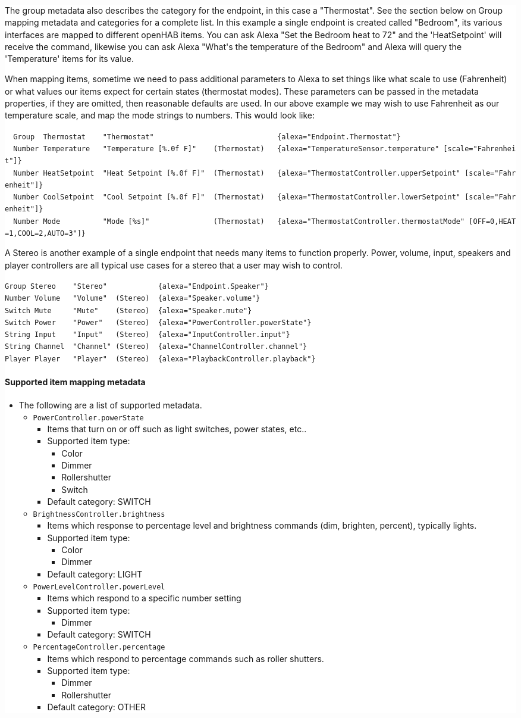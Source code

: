  The group metadata also describes the category for the endpoint, in this case a "Thermostat".  See the section below on Group mapping metadata and categories for a complete list.  In this example a single endpoint is created called "Bedroom", its various interfaces are mapped to different openHAB items.  You can ask Alexa "Set the Bedroom heat to 72" and the 'HeatSetpoint' will receive the command, likewise you can ask Alexa "What's the temperature of the Bedroom" and Alexa will query the 'Temperature' items for its value.

  When mapping items, sometime we need to pass additional parameters to Alexa to set things like what scale to use (Fahrenheit) or what values our items expect for certain states (thermostat modes). These parameters can be passed in the metadata properties, if they are omitted, then reasonable defaults are used.  In our above example we may wish to use Fahrenheit as our temperature scale, and map the mode strings to numbers.  This would look like:

```
  Group  Thermostat    "Thermostat"                             {alexa="Endpoint.Thermostat"}
  Number Temperature   "Temperature [%.0f F]"    (Thermostat)   {alexa="TemperatureSensor.temperature" [scale="Fahrenheit"]}
  Number HeatSetpoint  "Heat Setpoint [%.0f F]"  (Thermostat)   {alexa="ThermostatController.upperSetpoint" [scale="Fahrenheit"]}
  Number CoolSetpoint  "Cool Setpoint [%.0f F]"  (Thermostat)   {alexa="ThermostatController.lowerSetpoint" [scale="Fahrenheit"]}
  Number Mode          "Mode [%s]"               (Thermostat)   {alexa="ThermostatController.thermostatMode" [OFF=0,HEAT=1,COOL=2,AUTO=3"]}
  ```

  A Stereo is another example of a single endpoint that needs many items to function properly.  Power, volume, input, speakers and player controllers are all typical use cases for a stereo that a user may wish to control.

```
Group Stereo    "Stereo"            {alexa="Endpoint.Speaker"}
Number Volume   "Volume"  (Stereo)  {alexa="Speaker.volume"}
Switch Mute     "Mute"    (Stereo)  {alexa="Speaker.mute"}
Switch Power    "Power"   (Stereo)  {alexa="PowerController.powerState"}
String Input    "Input"   (Stereo)  {alexa="InputController.input"}
String Channel  "Channel" (Stereo)  {alexa="ChannelController.channel"}
Player Player   "Player"  (Stereo)  {alexa="PlaybackController.playback"}
```
#### Supported item mapping metadata
* The following are a list of supported metadata.
  * `PowerController.powerState`
    * Items that turn on or off such as light switches, power states, etc..
    * Supported item type:
      * Color
      * Dimmer
      * Rollershutter
      * Switch
    * Default category: SWITCH
  * `BrightnessController.brightness`
    * Items which response to percentage level and brightness commands (dim, brighten, percent), typically lights.
    * Supported item type:
      * Color
      * Dimmer
    * Default category: LIGHT
  * `PowerLevelController.powerLevel`
    * Items which respond to a specific number setting
    * Supported item type:
      * Dimmer
    * Default category: SWITCH
  * `PercentageController.percentage`
    * Items which respond to percentage commands such as roller shutters.
    * Supported item type:
      * Dimmer
      * Rollershutter
    * Default category: OTHER